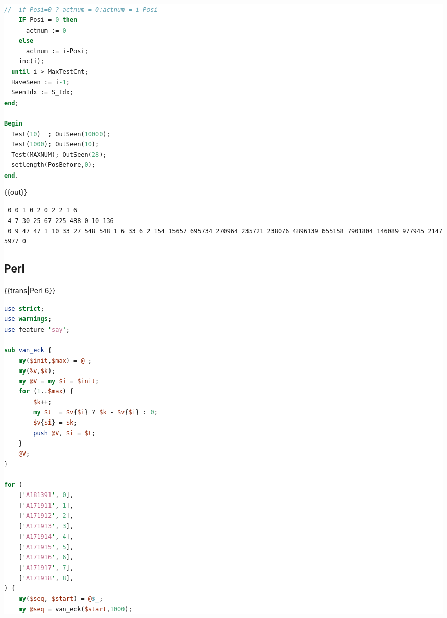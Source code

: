 ```pascal
//  if Posi=0 ? actnum = 0:actnum = i-Posi
    IF Posi = 0 then
      actnum := 0
    else
      actnum := i-Posi;
    inc(i);
  until i > MaxTestCnt;
  HaveSeen := i-1;
  SeenIdx := S_Idx;
end;

Begin
  Test(10)  ; OutSeen(10000);
  Test(1000); OutSeen(10);
  Test(MAXNUM); OutSeen(28);
  setlength(PosBefore,0);
end.
```

{{out}}

```txt
 0 0 1 0 2 0 2 2 1 6
 4 7 30 25 67 225 488 0 10 136
 0 9 47 47 1 10 33 27 548 548 1 6 33 6 2 154 15657 695734 270964 235721 238076 4896139 655158 7901804 146089 977945 21475977 0

```



## Perl

{{trans|Perl 6}}

```perl
use strict;
use warnings;
use feature 'say';

sub van_eck {
    my($init,$max) = @_;
    my(%v,$k);
    my @V = my $i = $init;
    for (1..$max) {
        $k++;
        my $t  = $v{$i} ? $k - $v{$i} : 0;
        $v{$i} = $k;
        push @V, $i = $t;
    }
    @V;
}

for (
    ['A181391', 0],
    ['A171911', 1],
    ['A171912', 2],
    ['A171913', 3],
    ['A171914', 4],
    ['A171915', 5],
    ['A171916', 6],
    ['A171917', 7],
    ['A171918', 8],
) {
    my($seq, $start) = @$_;
    my @seq = van_eck($start,1000);
```
